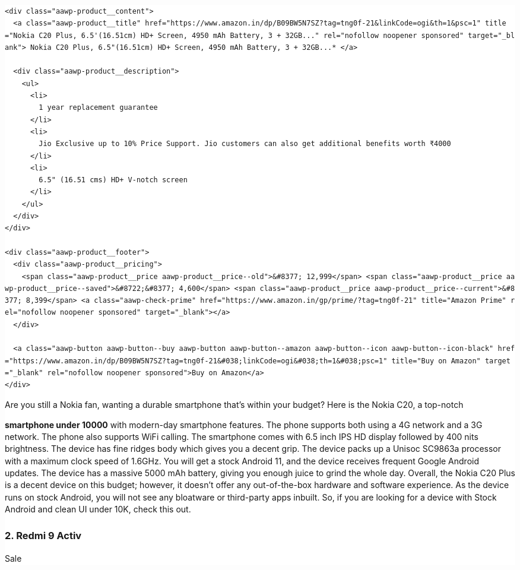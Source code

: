     <div class="aawp-product__content">
      <a class="aawp-product__title" href="https://www.amazon.in/dp/B09BW5N7SZ?tag=tng0f-21&linkCode=ogi&th=1&psc=1" title="Nokia C20 Plus, 6.5'(16.51cm) HD+ Screen, 4950 mAh Battery, 3 + 32GB..." rel="nofollow noopener sponsored" target="_blank"> Nokia C20 Plus, 6.5"(16.51cm) HD+ Screen, 4950 mAh Battery, 3 + 32GB...* </a> 
      
      <div class="aawp-product__description">
        <ul>
          <li>
            1 year replacement guarantee
          </li>
          <li>
            Jio Exclusive up to 10% Price Support. Jio customers can also get additional benefits worth ₹4000
          </li>
          <li>
            6.5" (16.51 cms) HD+ V-notch screen
          </li>
        </ul>
      </div>
    </div>
    
    <div class="aawp-product__footer">
      <div class="aawp-product__pricing">
        <span class="aawp-product__price aawp-product__price--old">&#8377; 12,999</span> <span class="aawp-product__price aawp-product__price--saved">&#8722;&#8377; 4,600</span> <span class="aawp-product__price aawp-product__price--current">&#8377; 8,399</span> <a class="aawp-check-prime" href="https://www.amazon.in/gp/prime/?tag=tng0f-21" title="Amazon Prime" rel="nofollow noopener sponsored" target="_blank"></a>
      </div>
      
      <a class="aawp-button aawp-button--buy aawp-button aawp-button--amazon aawp-button--icon aawp-button--icon-black" href="https://www.amazon.in/dp/B09BW5N7SZ?tag=tng0f-21&#038;linkCode=ogi&#038;th=1&#038;psc=1" title="Buy on Amazon" target="_blank" rel="nofollow noopener sponsored">Buy on Amazon</a>
    </div>
  </div>
</div> Are you still a Nokia fan, wanting a durable smartphone that&#8217;s within your budget? Here is the Nokia C20, a top-notch 

**smartphone under 10000** with modern-day smartphone features. The phone supports both using a 4G network and a 3G network. The phone also supports WiFi calling. The smartphone comes with 6.5 inch IPS HD display followed by 400 nits brightness. The device has fine ridges body which gives you a decent grip. The device packs up a Unisoc SC9863a processor with a maximum clock speed of 1.6GHz. You will get a stock Android 11, and the device receives frequent Google Android updates. The device has a massive 5000 mAh battery, giving you enough juice to grind the whole day. Overall, the Nokia C20 Plus is a decent device on this budget; however, it doesn&#8217;t offer any out-of-the-box hardware and software experience. As the device runs on stock Android, you will not see any bloatware or third-party apps inbuilt. So, if you are looking for a device with Stock Android and clean UI under 10K, check this out. 

### **2. Redmi 9 Activ**

<div class="aawp">
  <div class="aawp-product aawp-product--horizontal aawp-product--ribbon aawp-product--sale"  data-aawp-product-id="B09GFPVD9Y" data-aawp-product-title="Redmi 9 Activ  Carbon Black 4GB RAM 64GB Storage  | Octa-core Helio G35 | 5000 mAh Battery" data-aawp-geotargeting="true" data-aawp-click-tracking="title">
    <span class="aawp-product__ribbon aawp-product__ribbon--sale">Sale</span> 
    